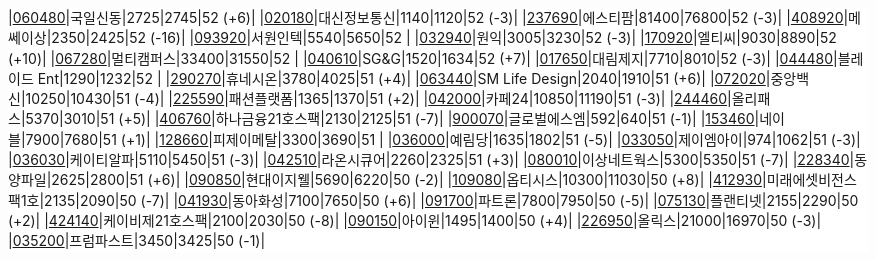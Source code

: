 |[060480](https://finance.daum.net/quotes/A060480)|국일신동|2725|2745|52 (+6)|
|[020180](https://finance.daum.net/quotes/A020180)|대신정보통신|1140|1120|52 (-3)|
|[237690](https://finance.daum.net/quotes/A237690)|에스티팜|81400|76800|52 (-3)|
|[408920](https://finance.daum.net/quotes/A408920)|메쎄이상|2350|2425|52 (-16)|
|[093920](https://finance.daum.net/quotes/A093920)|서원인텍|5540|5650|52 |
|[032940](https://finance.daum.net/quotes/A032940)|원익|3005|3230|52 (-3)|
|[170920](https://finance.daum.net/quotes/A170920)|엘티씨|9030|8890|52 (+10)|
|[067280](https://finance.daum.net/quotes/A067280)|멀티캠퍼스|33400|31550|52 |
|[040610](https://finance.daum.net/quotes/A040610)|SG&G|1520|1634|52 (+7)|
|[017650](https://finance.daum.net/quotes/A017650)|대림제지|7710|8010|52 (-3)|
|[044480](https://finance.daum.net/quotes/A044480)|블레이드 Ent|1290|1232|52 |
|[290270](https://finance.daum.net/quotes/A290270)|휴네시온|3780|4025|51 (+4)|
|[063440](https://finance.daum.net/quotes/A063440)|SM Life Design|2040|1910|51 (+6)|
|[072020](https://finance.daum.net/quotes/A072020)|중앙백신|10250|10430|51 (-4)|
|[225590](https://finance.daum.net/quotes/A225590)|패션플랫폼|1365|1370|51 (+2)|
|[042000](https://finance.daum.net/quotes/A042000)|카페24|10850|11190|51 (-3)|
|[244460](https://finance.daum.net/quotes/A244460)|올리패스|5370|3010|51 (+5)|
|[406760](https://finance.daum.net/quotes/A406760)|하나금융21호스팩|2130|2125|51 (-7)|
|[900070](https://finance.daum.net/quotes/A900070)|글로벌에스엠|592|640|51 (-1)|
|[153460](https://finance.daum.net/quotes/A153460)|네이블|7900|7680|51 (+1)|
|[128660](https://finance.daum.net/quotes/A128660)|피제이메탈|3300|3690|51 |
|[036000](https://finance.daum.net/quotes/A036000)|예림당|1635|1802|51 (-5)|
|[033050](https://finance.daum.net/quotes/A033050)|제이엠아이|974|1062|51 (-3)|
|[036030](https://finance.daum.net/quotes/A036030)|케이티알파|5110|5450|51 (-3)|
|[042510](https://finance.daum.net/quotes/A042510)|라온시큐어|2260|2325|51 (+3)|
|[080010](https://finance.daum.net/quotes/A080010)|이상네트웍스|5300|5350|51 (-7)|
|[228340](https://finance.daum.net/quotes/A228340)|동양파일|2625|2800|51 (+6)|
|[090850](https://finance.daum.net/quotes/A090850)|현대이지웰|5690|6220|50 (-2)|
|[109080](https://finance.daum.net/quotes/A109080)|옵티시스|10300|11030|50 (+8)|
|[412930](https://finance.daum.net/quotes/A412930)|미래에셋비전스팩1호|2135|2090|50 (-7)|
|[041930](https://finance.daum.net/quotes/A041930)|동아화성|7100|7650|50 (+6)|
|[091700](https://finance.daum.net/quotes/A091700)|파트론|7800|7950|50 (-5)|
|[075130](https://finance.daum.net/quotes/A075130)|플랜티넷|2155|2290|50 (+2)|
|[424140](https://finance.daum.net/quotes/A424140)|케이비제21호스팩|2100|2030|50 (-8)|
|[090150](https://finance.daum.net/quotes/A090150)|아이윈|1495|1400|50 (+4)|
|[226950](https://finance.daum.net/quotes/A226950)|올릭스|21000|16970|50 (-3)|
|[035200](https://finance.daum.net/quotes/A035200)|프럼파스트|3450|3425|50 (-1)|